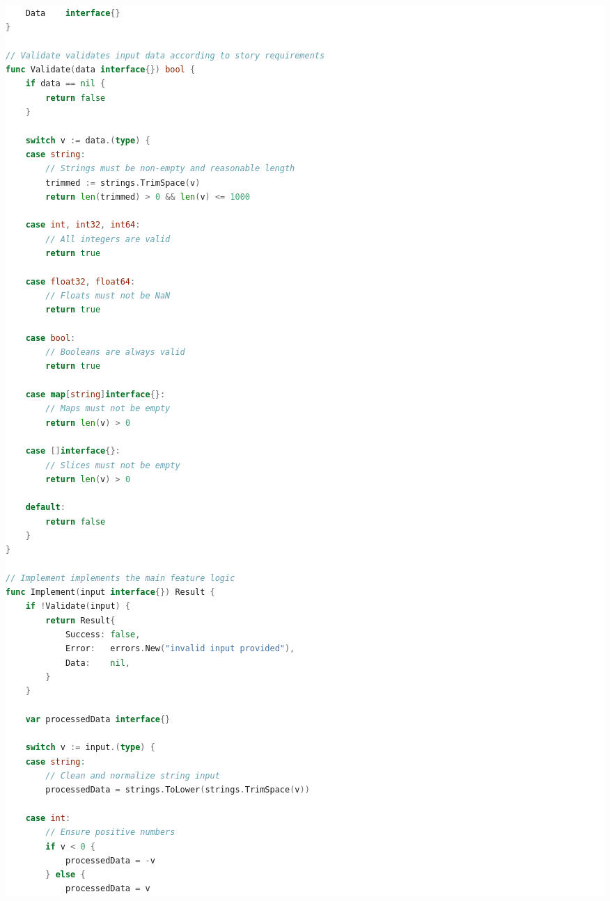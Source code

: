 ```go
	Data    interface{}
}

// Validate validates input data according to story requirements
func Validate(data interface{}) bool {
	if data == nil {
		return false
	}

	switch v := data.(type) {
	case string:
		// Strings must be non-empty and reasonable length
		trimmed := strings.TrimSpace(v)
		return len(trimmed) > 0 && len(v) <= 1000

	case int, int32, int64:
		// All integers are valid
		return true

	case float32, float64:
		// Floats must not be NaN
		return true

	case bool:
		// Booleans are always valid
		return true

	case map[string]interface{}:
		// Maps must not be empty
		return len(v) > 0

	case []interface{}:
		// Slices must not be empty
		return len(v) > 0

	default:
		return false
	}
}

// Implement implements the main feature logic
func Implement(input interface{}) Result {
	if !Validate(input) {
		return Result{
			Success: false,
			Error:   errors.New("invalid input provided"),
			Data:    nil,
		}
	}

	var processedData interface{}

	switch v := input.(type) {
	case string:
		// Clean and normalize string input
		processedData = strings.ToLower(strings.TrimSpace(v))

	case int:
		// Ensure positive numbers
		if v < 0 {
			processedData = -v
		} else {
			processedData = v
```